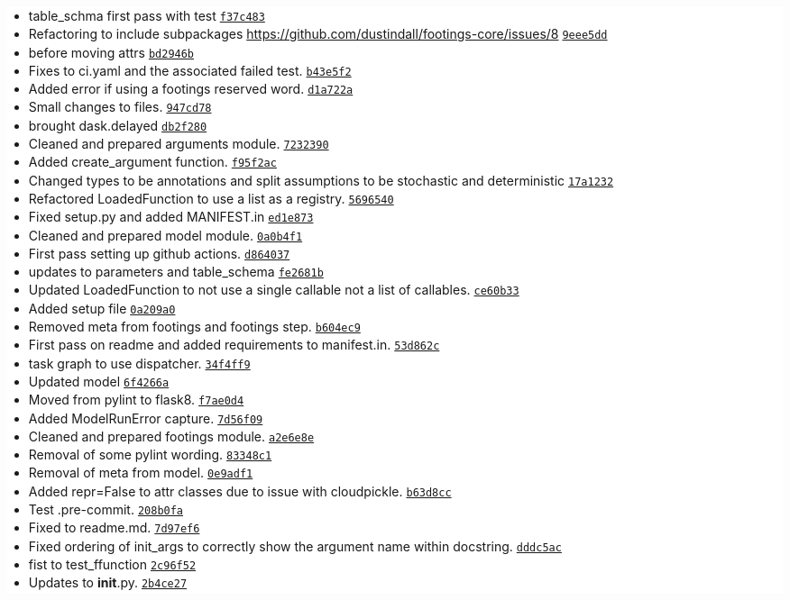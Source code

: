 - table_schma first pass with test [`f37c483`](https://github.com/dustindall/footings/commit/f37c4830dcd0534aecf72d25e4ddac8e4f9faf68)
- Refactoring to include subpackages https://github.com/dustindall/footings-core/issues/8 [`9eee5dd`](https://github.com/dustindall/footings/commit/9eee5ddaa4e063405840255567cf2c2058ece855)
- before moving attrs [`bd2946b`](https://github.com/dustindall/footings/commit/bd2946b37fab24f02bdd188f287ece4d57548592)
- Fixes to ci.yaml and the associated failed test. [`b43e5f2`](https://github.com/dustindall/footings/commit/b43e5f2393ba7b9a482b746d69eddc2f4276b0d5)
- Added error if using a footings reserved word. [`d1a722a`](https://github.com/dustindall/footings/commit/d1a722a75c0063d70dbb426e9b33b3157b4d1039)
- Small changes to files. [`947cd78`](https://github.com/dustindall/footings/commit/947cd784fadd09b10cd3f20c13eb587c386fa014)
- brought dask.delayed [`db2f280`](https://github.com/dustindall/footings/commit/db2f28074517daa5cec00d08d61c5dfaf1a8811b)
- Cleaned and prepared arguments module. [`7232390`](https://github.com/dustindall/footings/commit/7232390e4a1b7f9d84179171f26794306d63b52e)
- Added create_argument function. [`f95f2ac`](https://github.com/dustindall/footings/commit/f95f2aca3a5f0a9d38c08891c922babb2a786267)
- Changed types to be annotations and split assumptions to be stochastic and deterministic [`17a1232`](https://github.com/dustindall/footings/commit/17a12321b47d4ed1356a4fc49ed2e225f5d517e8)
- Refactored LoadedFunction to use a list as a registry. [`5696540`](https://github.com/dustindall/footings/commit/5696540ad6669f686e1c9721cbb3f103dd92199f)
- Fixed setup.py and added MANIFEST.in [`ed1e873`](https://github.com/dustindall/footings/commit/ed1e873f6ff0cd561350d63c863735030b18bfef)
- Cleaned and prepared model  module. [`0a0b4f1`](https://github.com/dustindall/footings/commit/0a0b4f1eb501488f1621d3b22e76c3710675afc0)
- First pass setting up github actions. [`d864037`](https://github.com/dustindall/footings/commit/d8640374ec8fe4728439b473b4e8aebe36be5410)
- updates to parameters and table_schema [`fe2681b`](https://github.com/dustindall/footings/commit/fe2681b7157f37459fa3f77d3e418b8da28e6b92)
- Updated LoadedFunction to not use a single callable not a list of callables. [`ce60b33`](https://github.com/dustindall/footings/commit/ce60b33ecf66163b9ce1bb218dddd7128cacbf14)
- Added setup file [`0a209a0`](https://github.com/dustindall/footings/commit/0a209a07491c82dd2ebef29f4b1fcb3561ecbc2c)
- Removed meta from footings and footings step. [`b604ec9`](https://github.com/dustindall/footings/commit/b604ec91eb4423b99df876eae603fa77150b4426)
- First pass on readme and added requirements to manifest.in. [`53d862c`](https://github.com/dustindall/footings/commit/53d862ce448adc39a5fb1eab43b7a7c9870f8723)
- task graph to use dispatcher. [`34f4ff9`](https://github.com/dustindall/footings/commit/34f4ff998d633c19a49aa57f4f0f46d1b2cc63fe)
- Updated model [`6f4266a`](https://github.com/dustindall/footings/commit/6f4266afc84d0c3e7ca221c56ac2017761a165c3)
- Moved from pylint to flask8. [`f7ae0d4`](https://github.com/dustindall/footings/commit/f7ae0d422a641b4173e5cdfa230f78b8696489af)
- Added ModelRunError capture. [`7d56f09`](https://github.com/dustindall/footings/commit/7d56f09c0d319616f2e0b31083b7a83bcea2c2a6)
- Cleaned and prepared footings module. [`a2e6e8e`](https://github.com/dustindall/footings/commit/a2e6e8e6f66fb894487fe81ae092838072f24818)
- Removal of some pylint wording. [`83348c1`](https://github.com/dustindall/footings/commit/83348c1bfa81a87317e4373771a992633b90b479)
- Removal of meta from model. [`0e9adf1`](https://github.com/dustindall/footings/commit/0e9adf18d2258562122c9b5fc9cf8a71fc445de3)
- Added repr=False to attr classes due to issue with cloudpickle. [`b63d8cc`](https://github.com/dustindall/footings/commit/b63d8cc3e4741dc129e1d8d380ec1ecf85fff486)
- Test .pre-commit. [`208b0fa`](https://github.com/dustindall/footings/commit/208b0fa1bc44669508d7884055cf67800db3bf6f)
- Fixed to readme.md. [`7d97ef6`](https://github.com/dustindall/footings/commit/7d97ef61f4c003b0fc9bce50be234aff4a902e67)
- Fixed ordering of init_args to correctly show the argument name within docstring. [`dddc5ac`](https://github.com/dustindall/footings/commit/dddc5ac67007fbdf45379586aeb4b0e4b9d9b1ff)
- fist to test_ffunction [`2c96f52`](https://github.com/dustindall/footings/commit/2c96f52082e279f8130a437ca06250e4676e0528)
- Updates to __init__.py. [`2b4ce27`](https://github.com/dustindall/footings/commit/2b4ce27fc5ee5c4c0c7ef211e48a15b90dc46b79)